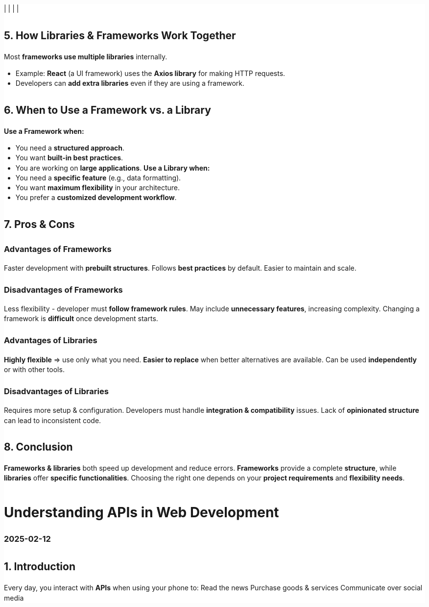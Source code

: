 |                  |                                     |                                                 |
## 5. How Libraries & Frameworks Work Together
Most **frameworks use multiple libraries** internally.
- Example: **React** (a UI framework) uses the **Axios library** for making HTTP requests.
- Developers can **add extra libraries** even if they are using a framework.
## 6. When to Use a Framework vs. a Library
**Use a Framework when:**
- You need a **structured approach**.
- You want **built-in best practices**.
- You are working on **large applications**.
**Use a Library when:**
- You need a **specific feature** (e.g., data formatting).
- You want **maximum flexibility** in your architecture.
- You prefer a **customized development workflow**.
## 7. Pros & Cons
### **Advantages of Frameworks**
Faster development with **prebuilt structures**.
Follows **best practices** by default.
Easier to maintain and scale.

### **Disadvantages of Frameworks**
Less flexibility - developer must **follow framework rules**.
May include **unnecessary features**, increasing complexity.
Changing a framework is **difficult** once development starts.

### **Advantages of Libraries**
**Highly flexible** => use only what you need.
**Easier to replace** when better alternatives are available.
Can be used **independently** or with other tools.

### **Disadvantages of Libraries**
Requires more setup & configuration.
Developers must handle **integration & compatibility** issues.
Lack of **opinionated structure** can lead to inconsistent code.

## 8. Conclusion
**Frameworks & libraries** both speed up development and reduce errors.
**Frameworks** provide a complete **structure**, while **libraries** offer **specific functionalities**.
Choosing the right one depends on your **project requirements** and **flexibility needs**.

# Understanding APIs in Web Development
### 2025-02-12
## 1. Introduction
Every day, you interact with **APIs** when using your phone to:
	Read the news
	Purchase goods & services
	Communicate over social media
